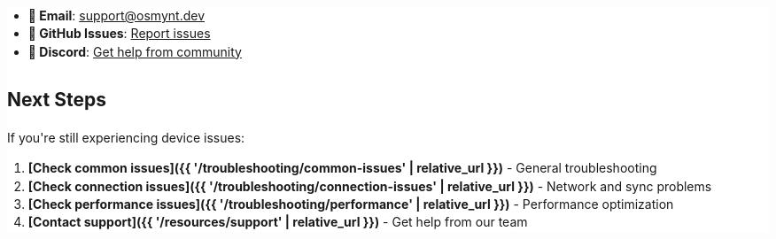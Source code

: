 - **📧 Email**: [support@osmynt.dev](mailto:support@osmynt.dev)
- **🐛 GitHub Issues**: [Report issues](https://github.com/moeen-mahmud/osmynt/issues)
- **💬 Discord**: [Get help from community](https://discord.gg/osmynt)

## Next Steps

If you're still experiencing device issues:

1. **[Check common issues]({{ '/troubleshooting/common-issues' | relative_url }})** - General troubleshooting
2. **[Check connection issues]({{ '/troubleshooting/connection-issues' | relative_url }})** - Network and sync problems
3. **[Check performance issues]({{ '/troubleshooting/performance' | relative_url }})** - Performance optimization
4. **[Contact support]({{ '/resources/support' | relative_url }})** - Get help from our team
